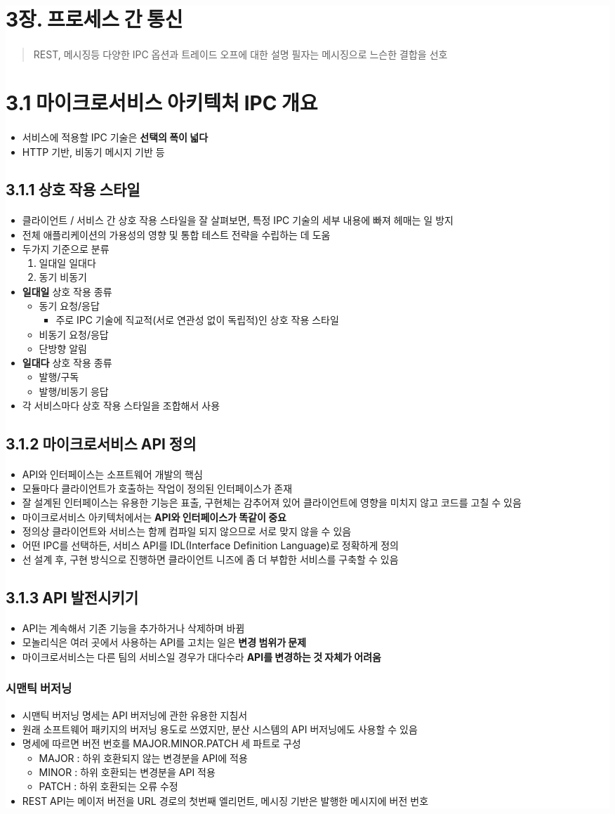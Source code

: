 # 3장. 프로세스 간 통신

> REST, 메시징등 다양한 IPC 옵션과 트레이드 오프에 대한 설명
필자는 메시징으로 느슨한 결합을 선호
> 

# 3.1 마이크로서비스 아키텍처 IPC 개요

- 서비스에 적용할 IPC 기술은 **선택의 폭이 넓다**
- HTTP 기반, 비동기 메시지 기반 등

## 3.1.1 상호 작용 스타일

- 클라이언트 / 서비스 간 상호 작용 스타일을 잘 살펴보면, 특정 IPC 기술의 세부 내용에 빠져 헤매는 일 방지
- 전체 애플리케이션의 가용성의 영향 및 통합 테스트 전략을 수립하는 데 도움
- 두가지 기준으로 분류
    1. 일대일 일대다
    2. 동기 비동기
- **일대일** 상호 작용 종류
    - 동기 요청/응답
        - 주로 IPC 기술에 직교적(서로 연관성 없이 독립적)인 상호 작용 스타일
    - 비동기 요청/응답
    - 단방향 알림
- **일대다** 상호 작용 종류
    - 발행/구독
    - 발행/비동기 응답
- 각 서비스마다 상호 작용 스타일을 조합해서 사용

## 3.1.2 마이크로서비스 API 정의

- API와 인터페이스는 소프트웨어 개발의 핵심
- 모듈마다 클라이언트가 호출하는 작업이 정의된 인터페이스가 존재
- 잘 설계된 인터페이스는 유용한 기능은 표출, 구현체는 감추어져 있어 클라이언트에 영향을 미치지 않고 코드를 고칠 수 있음
- 마이크로서비스 아키텍처에서는 **API와 인터페이스가 똑같이 중요**
- 정의상 클라이언트와 서비스는 함께 컴파일 되지 않으므로 서로 맞지 않을 수 있음
- 어떤 IPC를 선택하든, 서비스 API를 IDL(Interface Definition Language)로 정확하게 정의
- 선 설계 후, 구현 방식으로 진행하면 클라이언트 니즈에 좀 더 부합한 서비스를 구축할 수 있음

## 3.1.3 API 발전시키기

- API는 계속해서 기존 기능을 추가하거나 삭제하며 바뀜
- 모놀리식은 여러 곳에서 사용하는 API를 고치는 일은 **변경 범위가 문제**
- 마이크로서비스는 다른 팀의 서비스일 경우가 대다수라 **API를 변경하는 것 자체가 어려움**

### **시맨틱 버저닝**

- 시맨틱 버저닝 명세는 API 버저닝에 관한 유용한 지침서
- 원래 소프트웨어 패키지의 버저닝 용도로 쓰였지만, 분산 시스템의 API 버저닝에도 사용할 수 있음
- 명세에 따르면 버전 번호를 MAJOR.MINOR.PATCH 세 파트로 구성
    - MAJOR : 하위 호환되지 않는 변경분을 API에 적용
    - MINOR : 하위 호환되는 변경분을 API 적용
    - PATCH : 하위 호환되는 오류 수정
- REST API는 메이저 버전을 URL 경로의 첫번째 엘리먼트, 메시징 기반은 발행한 메시지에 버전 번호
